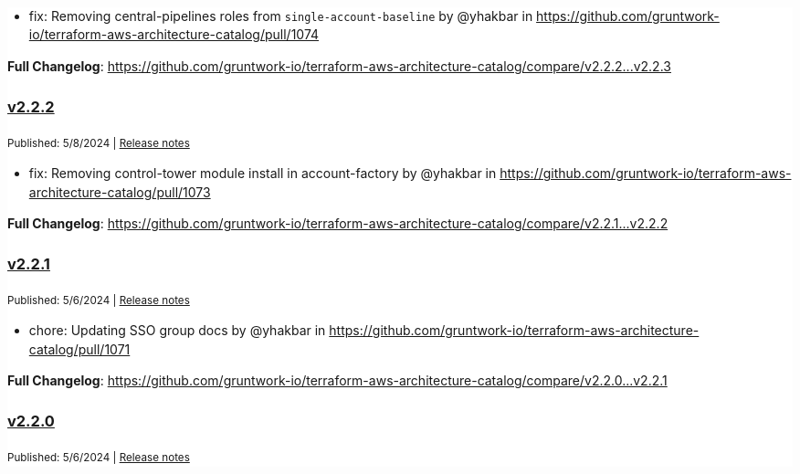 <div style={{"overflow":"hidden","textOverflow":"ellipsis","display":"-webkit-box","WebkitLineClamp":10,"lineClamp":10,"WebkitBoxOrient":"vertical"}}>

  * fix: Removing central-pipelines roles from `single-account-baseline` by @yhakbar in https://github.com/gruntwork-io/terraform-aws-architecture-catalog/pull/1074


**Full Changelog**: https://github.com/gruntwork-io/terraform-aws-architecture-catalog/compare/v2.2.2...v2.2.3

</div>


### [v2.2.2](https://github.com/gruntwork-io/terraform-aws-architecture-catalog/releases/tag/v2.2.2)

<p style={{marginTop: "-20px", marginBottom: "10px"}}>
  <small>Published: 5/8/2024 | <a href="https://github.com/gruntwork-io/terraform-aws-architecture-catalog/releases/tag/v2.2.2">Release notes</a></small>
</p>

<div style={{"overflow":"hidden","textOverflow":"ellipsis","display":"-webkit-box","WebkitLineClamp":10,"lineClamp":10,"WebkitBoxOrient":"vertical"}}>

  * fix: Removing control-tower module install in account-factory by @yhakbar in https://github.com/gruntwork-io/terraform-aws-architecture-catalog/pull/1073


**Full Changelog**: https://github.com/gruntwork-io/terraform-aws-architecture-catalog/compare/v2.2.1...v2.2.2

</div>


### [v2.2.1](https://github.com/gruntwork-io/terraform-aws-architecture-catalog/releases/tag/v2.2.1)

<p style={{marginTop: "-20px", marginBottom: "10px"}}>
  <small>Published: 5/6/2024 | <a href="https://github.com/gruntwork-io/terraform-aws-architecture-catalog/releases/tag/v2.2.1">Release notes</a></small>
</p>

<div style={{"overflow":"hidden","textOverflow":"ellipsis","display":"-webkit-box","WebkitLineClamp":10,"lineClamp":10,"WebkitBoxOrient":"vertical"}}>

  * chore: Updating SSO group docs by @yhakbar in https://github.com/gruntwork-io/terraform-aws-architecture-catalog/pull/1071


**Full Changelog**: https://github.com/gruntwork-io/terraform-aws-architecture-catalog/compare/v2.2.0...v2.2.1

</div>


### [v2.2.0](https://github.com/gruntwork-io/terraform-aws-architecture-catalog/releases/tag/v2.2.0)

<p style={{marginTop: "-20px", marginBottom: "10px"}}>
  <small>Published: 5/6/2024 | <a href="https://github.com/gruntwork-io/terraform-aws-architecture-catalog/releases/tag/v2.2.0">Release notes</a></small>
</p>

